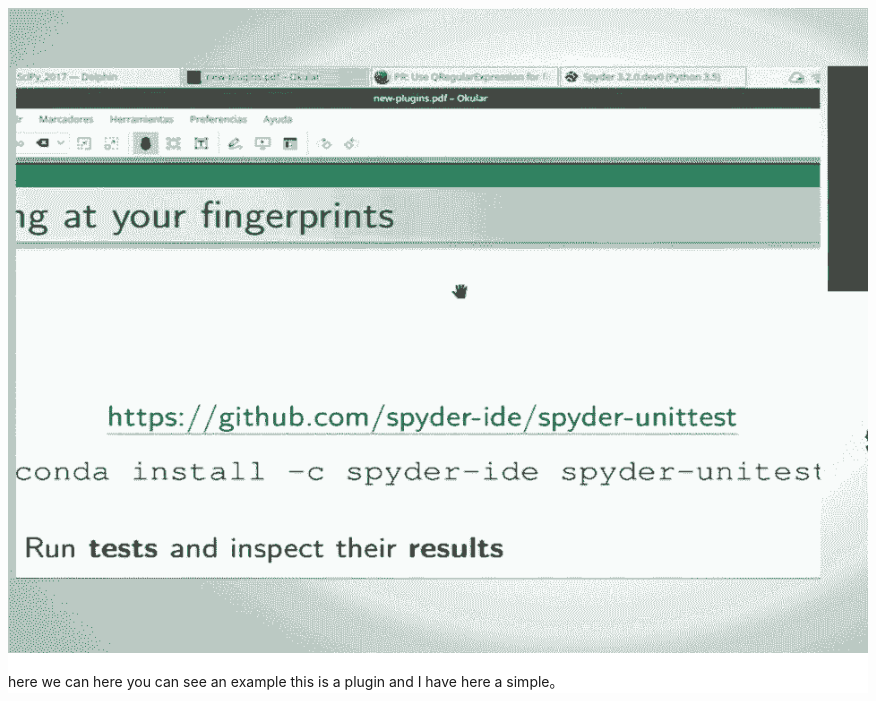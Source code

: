 ![](img/0039f9e3fa1f4724fb4ea4071974ca64_23.png)

 here we can here you can see an example this is a plugin and I have here a simple。



